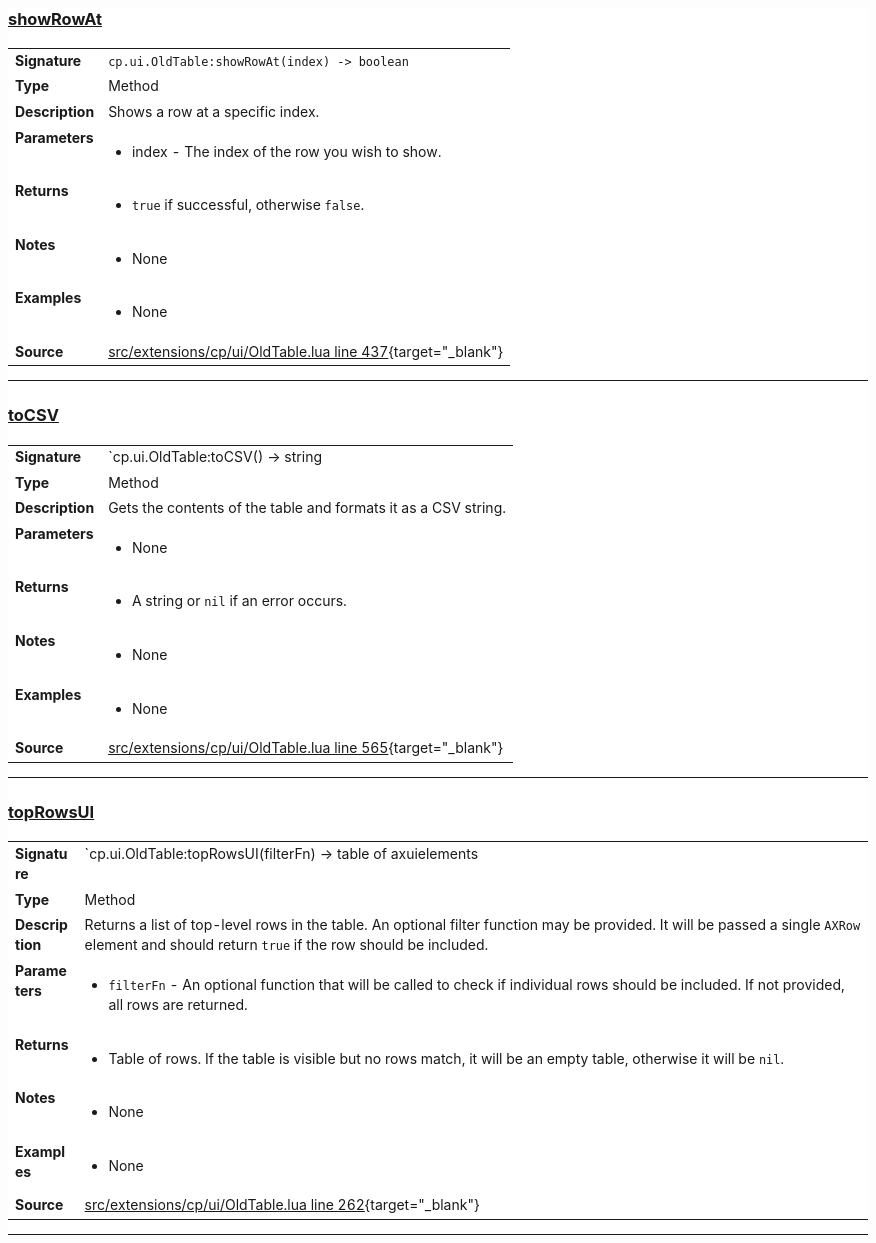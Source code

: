 

### [showRowAt](#showrowat)

|                                             |                                                                                     |
| --------------------------------------------|-------------------------------------------------------------------------------------|
| **Signature**                               | `cp.ui.OldTable:showRowAt(index) -> boolean`                                                                    |
| **Type**                                    | Method                                                                     |
| **Description**                             | Shows a row at a specific index.                                                                     |
| **Parameters**                              | <ul><li>index - The index of the row you wish to show.</li></ul> |
| **Returns**                                 | <ul><li>`true` if successful, otherwise `false`.</li></ul>          |
| **Notes**                                   | <ul><li>None</li></ul> |
| **Examples**                                | <ul><li>None</li></ul> |
| **Source**                                  | [src/extensions/cp/ui/OldTable.lua line 437](https://github.com/CommandPost/CommandPost/blob/develop/src/extensions/cp/ui/OldTable.lua#L437){target="_blank"} |

---


### [toCSV](#tocsv)

|                                             |                                                                                     |
| --------------------------------------------|-------------------------------------------------------------------------------------|
| **Signature**                               | `cp.ui.OldTable:toCSV() -> string | nil`                                                                    |
| **Type**                                    | Method                                                                     |
| **Description**                             | Gets the contents of the table and formats it as a CSV string.                                                                     |
| **Parameters**                              | <ul><li>None</li></ul> |
| **Returns**                                 | <ul><li>A string or `nil` if an error occurs.</li></ul>          |
| **Notes**                                   | <ul><li>None</li></ul> |
| **Examples**                                | <ul><li>None</li></ul> |
| **Source**                                  | [src/extensions/cp/ui/OldTable.lua line 565](https://github.com/CommandPost/CommandPost/blob/develop/src/extensions/cp/ui/OldTable.lua#L565){target="_blank"} |

---


### [topRowsUI](#toprowsui)

|                                             |                                                                                     |
| --------------------------------------------|-------------------------------------------------------------------------------------|
| **Signature**                               | `cp.ui.OldTable:topRowsUI(filterFn) -> table of axuielements | nil`                                                                    |
| **Type**                                    | Method                                                                     |
| **Description**                             | Returns a list of top-level rows in the table. An optional filter function may be provided. It will be passed a single `AXRow` element and should return `true` if the row should be included.                                                                     |
| **Parameters**                              | <ul><li>`filterFn`   - An optional function that will be called to check if individual rows should be included. If not provided, all rows are returned.</li></ul> |
| **Returns**                                 | <ul><li>Table of rows. If the table is visible but no rows match, it will be an empty table, otherwise it will be `nil`.</li></ul>          |
| **Notes**                                   | <ul><li>None</li></ul> |
| **Examples**                                | <ul><li>None</li></ul> |
| **Source**                                  | [src/extensions/cp/ui/OldTable.lua line 262](https://github.com/CommandPost/CommandPost/blob/develop/src/extensions/cp/ui/OldTable.lua#L262){target="_blank"} |

---